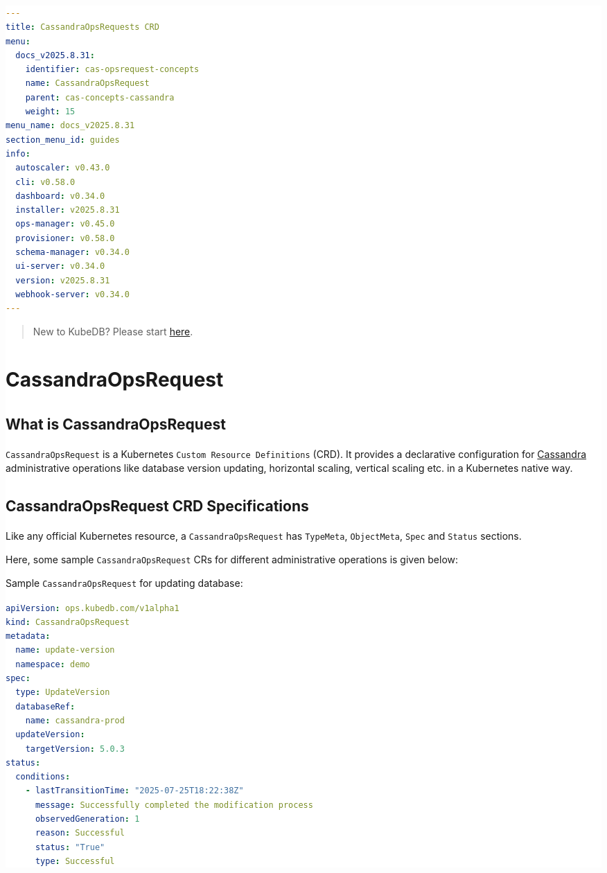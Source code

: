 ```yaml
---
title: CassandraOpsRequests CRD
menu:
  docs_v2025.8.31:
    identifier: cas-opsrequest-concepts
    name: CassandraOpsRequest
    parent: cas-concepts-cassandra
    weight: 15
menu_name: docs_v2025.8.31
section_menu_id: guides
info:
  autoscaler: v0.43.0
  cli: v0.58.0
  dashboard: v0.34.0
  installer: v2025.8.31
  ops-manager: v0.45.0
  provisioner: v0.58.0
  schema-manager: v0.34.0
  ui-server: v0.34.0
  version: v2025.8.31
  webhook-server: v0.34.0
---
```


> New to KubeDB? Please start [here](/docs/v2025.8.31/README).

# CassandraOpsRequest

## What is CassandraOpsRequest

`CassandraOpsRequest` is a Kubernetes `Custom Resource Definitions` (CRD). It provides a declarative configuration for [Cassandra](https://cassandra.apache.org/) administrative operations like database version updating, horizontal scaling, vertical scaling etc. in a Kubernetes native way.

## CassandraOpsRequest CRD Specifications

Like any official Kubernetes resource, a `CassandraOpsRequest` has `TypeMeta`, `ObjectMeta`, `Spec` and `Status` sections.

Here, some sample `CassandraOpsRequest` CRs for different administrative operations is given below:

Sample `CassandraOpsRequest` for updating database:

```yaml
apiVersion: ops.kubedb.com/v1alpha1
kind: CassandraOpsRequest
metadata:
  name: update-version
  namespace: demo
spec:
  type: UpdateVersion
  databaseRef:
    name: cassandra-prod
  updateVersion:
    targetVersion: 5.0.3
status:
  conditions:
    - lastTransitionTime: "2025-07-25T18:22:38Z"
      message: Successfully completed the modification process
      observedGeneration: 1
      reason: Successful
      status: "True"
      type: Successful
```
